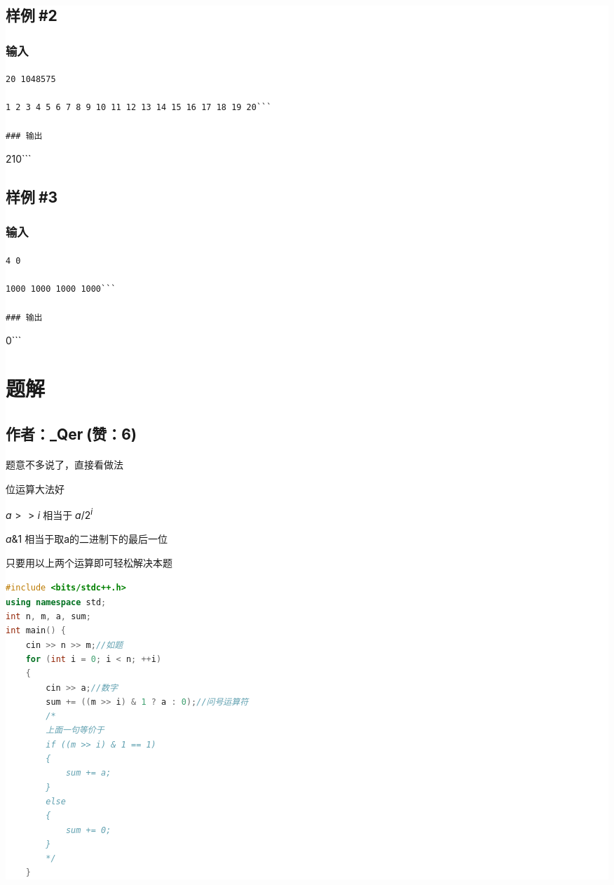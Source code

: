 ## 样例 #2

### 输入

```
20 1048575

1 2 3 4 5 6 7 8 9 10 11 12 13 14 15 16 17 18 19 20```

### 输出

```
210```

## 样例 #3

### 输入

```
4 0

1000 1000 1000 1000```

### 输出

```
0```

# 题解

## 作者：_Qer (赞：6)

题意不多说了，直接看做法

位运算大法好

$a>>i$  相当于  $a/2^i$

$a\&1$ 相当于取a的二进制下的最后一位

只要用以上两个运算即可轻松解决本题

```cpp
#include <bits/stdc++.h>
using namespace std;
int n, m, a, sum;
int main() {
    cin >> n >> m;//如题
    for (int i = 0; i < n; ++i)
    {
        cin >> a;//数字
        sum += ((m >> i) & 1 ? a : 0);//问号运算符
        /*
        上面一句等价于
        if ((m >> i) & 1 == 1)
        {
        	sum += a;
        }
        else
        {
        	sum += 0;
        }
        */
    }
```